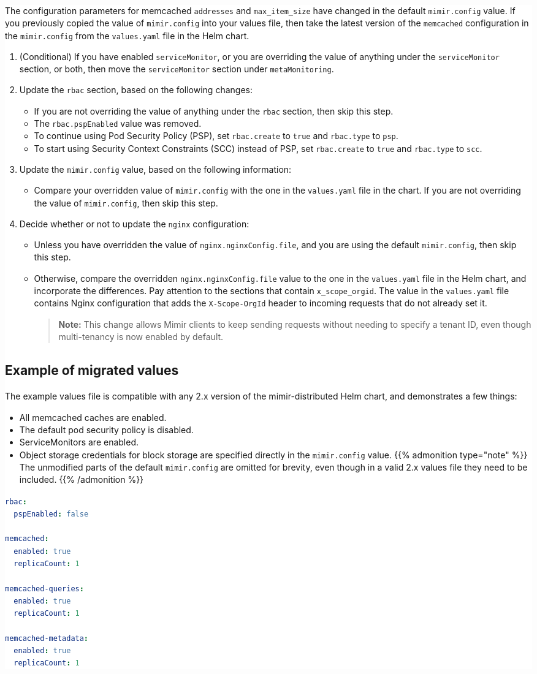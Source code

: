    The configuration parameters for memcached `addresses` and `max_item_size` have changed in the default `mimir.config` value.
   If you previously copied the value of `mimir.config` into your values file, then take the latest version of the `memcached` configuration in the `mimir.config` from the `values.yaml` file in the Helm chart.

1. (Conditional) If you have enabled `serviceMonitor`, or you are overriding the value of anything under the `serviceMonitor` section, or both, then move the `serviceMonitor` section under `metaMonitoring`.

1. Update the `rbac` section, based on the following changes:

   - If you are not overriding the value of anything under the `rbac` section, then skip this step.
   - The `rbac.pspEnabled` value was removed.
   - To continue using Pod Security Policy (PSP), set `rbac.create` to `true` and `rbac.type` to `psp`.
   - To start using Security Context Constraints (SCC) instead of PSP, set `rbac.create` to `true` and `rbac.type` to `scc`.

1. Update the `mimir.config` value, based on the following information:

   - Compare your overridden value of `mimir.config` with the one in the `values.yaml` file in the chart. If you are not overriding the value of `mimir.config`, then skip this step.

1. Decide whether or not to update the `nginx` configuration:

   - Unless you have overridden the value of `nginx.nginxConfig.file`,
     and you are using the default `mimir.config`, then skip this step.
   - Otherwise, compare the overridden `nginx.nginxConfig.file` value
     to the one in the `values.yaml` file in the Helm chart,
     and incorporate the differences.
     Pay attention to the sections that contain `x_scope_orgid`.
     The value in the `values.yaml` file contains Nginx configuration
     that adds the `X-Scope-OrgId` header to incoming requests that do not already set it.

     > **Note:** This change allows Mimir clients to keep sending requests without needing to specify a tenant ID, even though multi-tenancy is now enabled by default.

## Example of migrated values

The example values file is compatible with any 2.x version of the mimir-distributed Helm chart, and demonstrates a few things:

- All memcached caches are enabled.
- The default pod security policy is disabled.
- ServiceMonitors are enabled.
- Object storage credentials for block storage are specified directly in the `mimir.config` value.
  {{% admonition type="note" %}}
  The unmodified parts of the default `mimir.config` are omitted for brevity, even though in a valid 2.x values file they need to be included.
  {{% /admonition %}}

```yaml
rbac:
  pspEnabled: false

memcached:
  enabled: true
  replicaCount: 1

memcached-queries:
  enabled: true
  replicaCount: 1

memcached-metadata:
  enabled: true
  replicaCount: 1

```